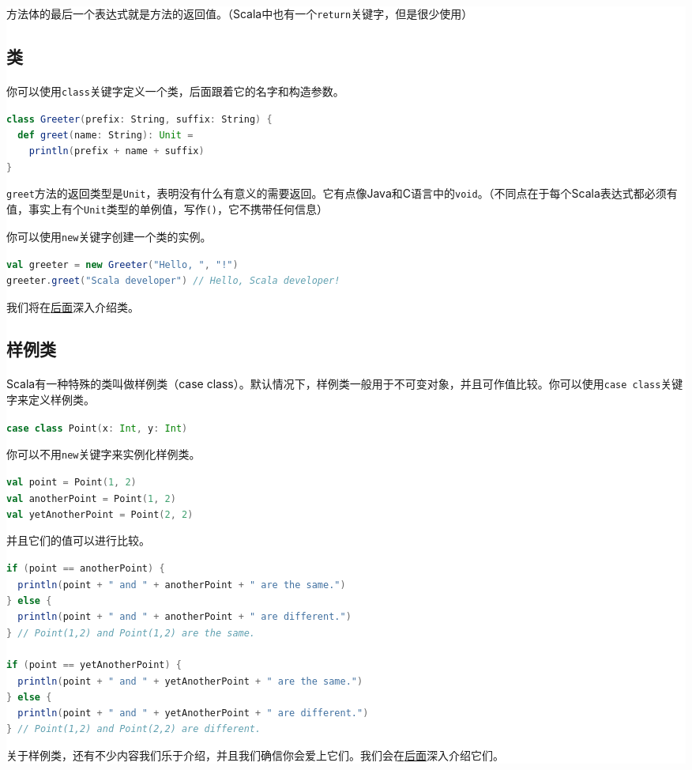 方法体的最后一个表达式就是方法的返回值。（Scala中也有一个`return`关键字，但是很少使用）

## 类

你可以使用`class`关键字定义一个类，后面跟着它的名字和构造参数。

```scala mdoc
class Greeter(prefix: String, suffix: String) {
  def greet(name: String): Unit =
    println(prefix + name + suffix)
}
```
`greet`方法的返回类型是`Unit`，表明没有什么有意义的需要返回。它有点像Java和C语言中的`void`。（不同点在于每个Scala表达式都必须有值，事实上有个`Unit`类型的单例值，写作`()`，它不携带任何信息）

你可以使用`new`关键字创建一个类的实例。

```scala mdoc
val greeter = new Greeter("Hello, ", "!")
greeter.greet("Scala developer") // Hello, Scala developer!
```

我们将在[后面](classes.html)深入介绍类。

## 样例类

Scala有一种特殊的类叫做样例类（case class）。默认情况下，样例类一般用于不可变对象，并且可作值比较。你可以使用`case class`关键字来定义样例类。

```scala mdoc
case class Point(x: Int, y: Int)
```

你可以不用`new`关键字来实例化样例类。

```scala mdoc
val point = Point(1, 2)
val anotherPoint = Point(1, 2)
val yetAnotherPoint = Point(2, 2)
```

并且它们的值可以进行比较。

```scala mdoc
if (point == anotherPoint) {
  println(point + " and " + anotherPoint + " are the same.")
} else {
  println(point + " and " + anotherPoint + " are different.")
} // Point(1,2) and Point(1,2) are the same.

if (point == yetAnotherPoint) {
  println(point + " and " + yetAnotherPoint + " are the same.")
} else {
  println(point + " and " + yetAnotherPoint + " are different.")
} // Point(1,2) and Point(2,2) are different.
```

关于样例类，还有不少内容我们乐于介绍，并且我们确信你会爱上它们。我们会在[后面](case-classes.html)深入介绍它们。
